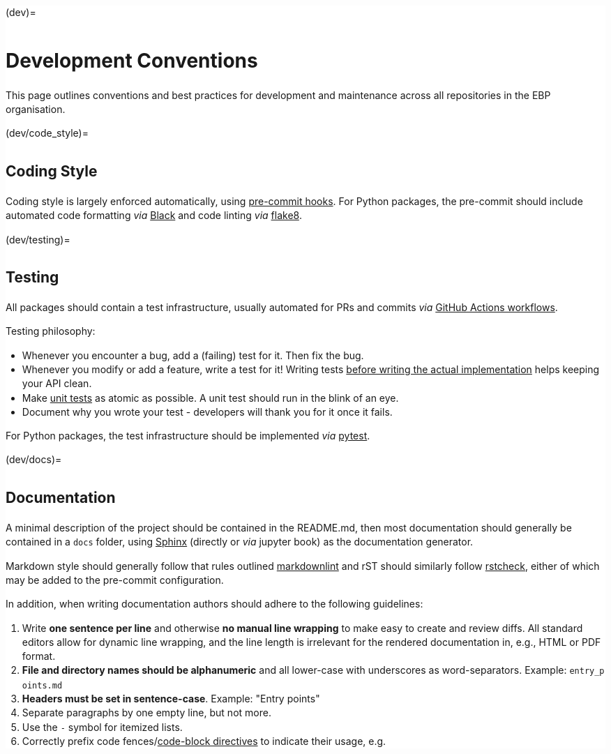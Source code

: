 (dev)=

# Development Conventions

This page outlines conventions and best practices for development and maintenance across all repositories in the EBP organisation.

(dev/code_style)=

## Coding Style

Coding style is largely enforced automatically, using [pre-commit hooks](https://pre-commit.com/).
For Python packages, the pre-commit should include automated code formatting *via* [Black](https://black.readthedocs.io/) and code linting *via* [flake8](https://flake8.pycqa.org).

(dev/testing)=

## Testing

All packages should contain a test infrastructure, usually automated for PRs and commits *via* [GitHub Actions workflows](https://docs.github.com/en/actions/configuring-and-managing-workflows/configuring-a-workflow).

Testing philosophy:

- Whenever you encounter a bug, add a (failing) test for it. Then fix the bug.
- Whenever you modify or add a feature, write a test for it!
  Writing tests [before writing the actual implementation](http://en.wikipedia.org/wiki/Test_Driven_Development) helps keeping your API clean.
- Make [unit tests](https://en.wikipedia.org/wiki/Software_testing#Testing_levels) as atomic as possible. A unit test should run in the blink of an eye.
- Document why you wrote your test - developers will thank you for it once it fails.

For Python packages, the test infrastructure should be implemented *via* [pytest](https://docs.pytest.org).

(dev/docs)=

## Documentation

A minimal description of the project should be contained in the README.md, then most documentation should generally be contained in a `docs` folder, using [Sphinx](http://www.sphinx-doc.org) (directly or *via* jupyter book) as the documentation generator.

Markdown style should generally follow that rules outlined [markdownlint](https://github.com/markdownlint/markdownlint) and rST should similarly follow [rstcheck](https://github.com/myint/rstcheck), either of which may be added to the pre-commit configuration.

In addition, when writing documentation authors should adhere to the following guidelines:

1. Write **one sentence per line** and otherwise **no manual line wrapping** to make easy to create and review  diffs. All standard editors allow for dynamic line wrapping, and the line length is irrelevant for the rendered documentation in, e.g., HTML or PDF format.
2. **File and directory names should be alphanumeric** and all lower-case with underscores as word-separators. Example: `entry_points.md`
3. **Headers must be set in sentence-case**. Example: "Entry points"
4. Separate paragraphs by one empty line, but not more.
5. Use the `-` symbol for itemized lists.
6. Correctly prefix code fences/[code-block directives](https://www.sphinx-doc.org/en/master/usage/restructuredtext/directives.html#directive-code-block) to indicate their usage, e.g.
